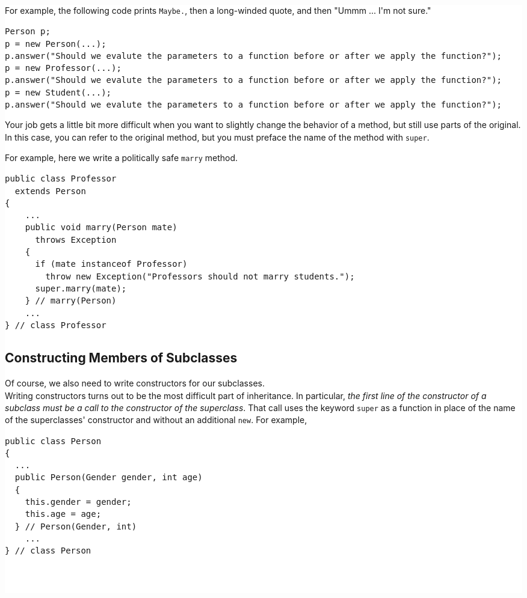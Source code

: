   For example, the following code prints `Maybe.`, then
  a long-winded quote, and then "Ummm ... I'm not sure."

<pre>
Person p;
p = new Person(...);
p.answer("Should we evalute the parameters to a function before or after we apply the function?");
p = new Professor(...);
p.answer("Should we evalute the parameters to a function before or after we apply the function?");
p = new Student(...);
p.answer("Should we evalute the parameters to a function before or after we apply the function?");
</pre>

  Your job gets a little bit more difficult when you want to slightly change
  the behavior of a method, but still use parts of the original.  In this
  case, you can refer to the original method, but you must preface the
  name of the method with `super`.  

  For example, here we write a politically safe `marry` method.

<pre>
public class Professor 
  extends Person 
{
    ...
    public void marry(Person mate) 
      throws Exception 
    {
      if (mate instanceof Professor) 
        throw new Exception("Professors should not marry students.");
      super.marry(mate);
    } // marry(Person)
    ...
} // class Professor
</pre>

Constructing Members of Subclasses
----------------------------------

  Of course, we also need to write constructors for our subclasses.  
  Writing constructors turns out to be the most difficult part of
  inheritance.  In particular, *the first line of the constructor
  of a subclass must be a call to the constructor of the superclass*.
  That call uses the keyword `super` as a function in
  place of the name of the superclasses' constructor and without
  an additional `new`.  For example,

<pre>
public class Person 
{
  ...
  public Person(Gender gender, int age) 
  {
    this.gender = gender;
    this.age = age;
  } // Person(Gender, int)
    ...
} // class Person
